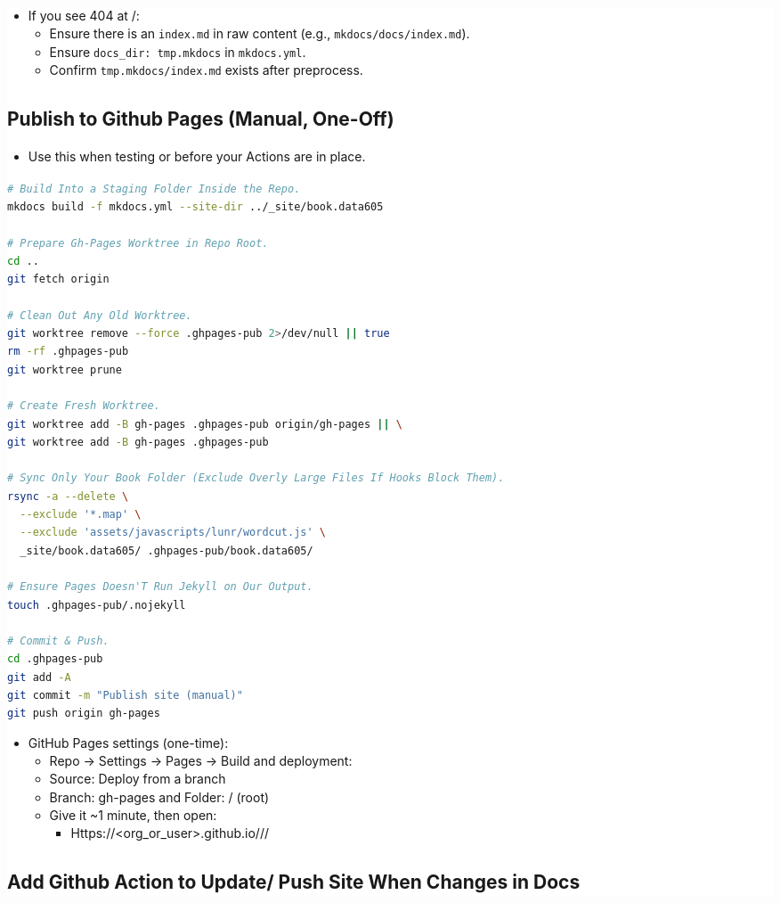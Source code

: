 ```bash
```

- If you see 404 at /:
    - Ensure there is an `index.md` in raw content (e.g., `mkdocs/docs/index.md`).
    - Ensure `docs_dir: tmp.mkdocs` in `mkdocs.yml`.
    - Confirm `tmp.mkdocs/index.md` exists after preprocess.

## Publish to Github Pages (Manual, One-Off)

- Use this when testing or before your Actions are in place.

```bash
# Build Into a Staging Folder Inside the Repo.
mkdocs build -f mkdocs.yml --site-dir ../_site/book.data605

# Prepare Gh-Pages Worktree in Repo Root.
cd ..
git fetch origin

# Clean Out Any Old Worktree.
git worktree remove --force .ghpages-pub 2>/dev/null || true
rm -rf .ghpages-pub
git worktree prune

# Create Fresh Worktree.
git worktree add -B gh-pages .ghpages-pub origin/gh-pages || \
git worktree add -B gh-pages .ghpages-pub

# Sync Only Your Book Folder (Exclude Overly Large Files If Hooks Block Them).
rsync -a --delete \
  --exclude '*.map' \
  --exclude 'assets/javascripts/lunr/wordcut.js' \
  _site/book.data605/ .ghpages-pub/book.data605/

# Ensure Pages Doesn'T Run Jekyll on Our Output.
touch .ghpages-pub/.nojekyll

# Commit & Push.
cd .ghpages-pub
git add -A
git commit -m "Publish site (manual)"
git push origin gh-pages
```
- GitHub Pages settings (one-time):
    - Repo → Settings → Pages → Build and deployment:
    - Source: Deploy from a branch
    - Branch: gh-pages and Folder: / (root)
    - Give it ~1 minute, then open:
        - Https://<org_or_user>.github.io/<repo>/<site-subpath>/

## Add Github Action to Update/ Push Site When Changes in Docs
